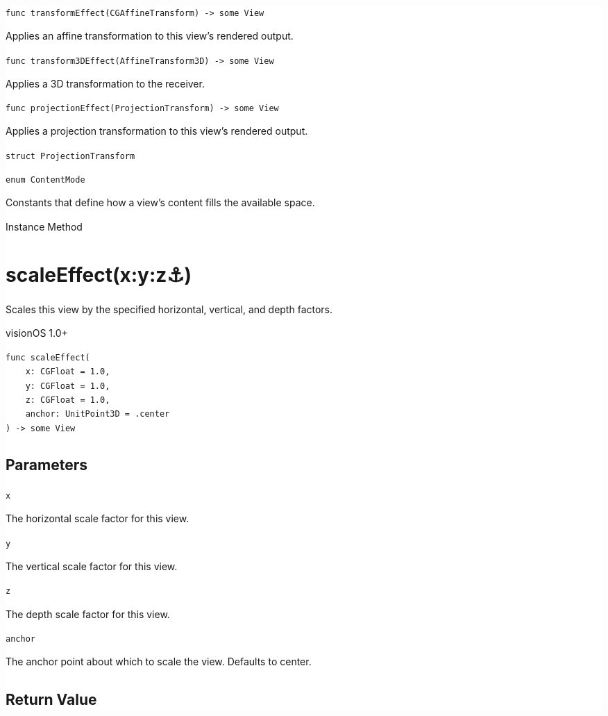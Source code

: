 `func transformEffect(CGAffineTransform) -> some View`

Applies an affine transformation to this view’s rendered output.

`func transform3DEffect(AffineTransform3D) -> some View`

Applies a 3D transformation to the receiver.

`func projectionEffect(ProjectionTransform) -> some View`

Applies a projection transformation to this view’s rendered output.

`struct ProjectionTransform`

`enum ContentMode`

Constants that define how a view’s content fills the available space.

Instance Method

# scaleEffect(x:y:z:anchor:)

Scales this view by the specified horizontal, vertical, and depth factors.

visionOS 1.0+

    
    
    func scaleEffect(
        x: CGFloat = 1.0,
        y: CGFloat = 1.0,
        z: CGFloat = 1.0,
        anchor: UnitPoint3D = .center
    ) -> some View
    

##  Parameters

`x`

    

The horizontal scale factor for this view.

`y`

    

The vertical scale factor for this view.

`z`

    

The depth scale factor for this view.

`anchor`

    

The anchor point about which to scale the view. Defaults to center.

## Return Value
